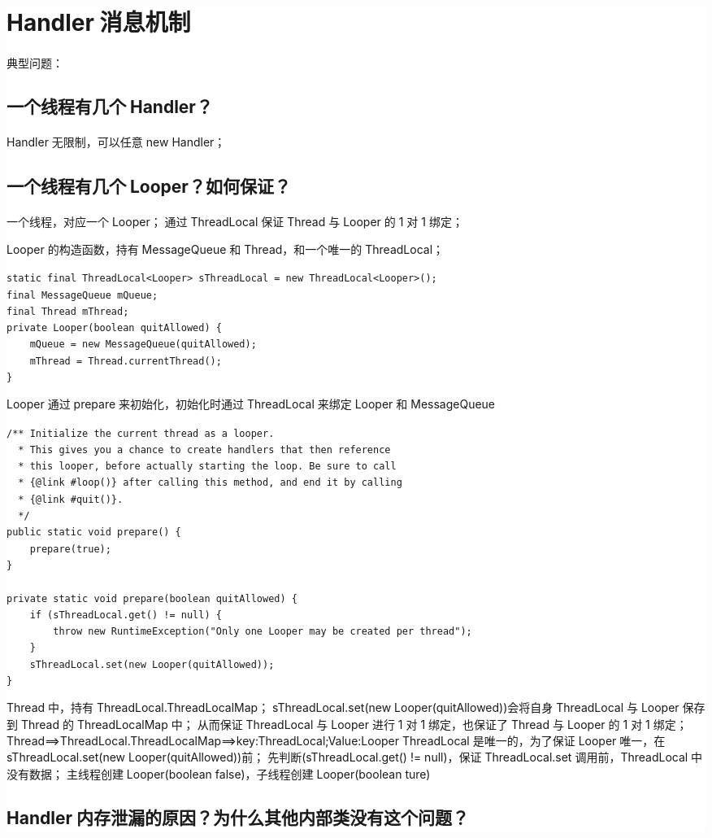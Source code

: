 # Handler 消息机制

典型问题：

## 一个线程有几个 Handler？

Handler 无限制，可以任意 new Handler；

## 一个线程有几个 Looper？如何保证？

一个线程，对应一个 Looper；
通过 ThreadLocal 保证 Thread 与 Looper 的 1 对 1 绑定；

Looper 的构造函数，持有 MessageQueue 和 Thread，和一个唯一的 ThreadLocal；

    static final ThreadLocal<Looper> sThreadLocal = new ThreadLocal<Looper>();
    final MessageQueue mQueue;
    final Thread mThread;
    private Looper(boolean quitAllowed) {
        mQueue = new MessageQueue(quitAllowed);
        mThread = Thread.currentThread();
    }

Looper 通过 prepare 来初始化，初始化时通过 ThreadLocal 来绑定 Looper 和 MessageQueue

    /** Initialize the current thread as a looper.
      * This gives you a chance to create handlers that then reference
      * this looper, before actually starting the loop. Be sure to call
      * {@link #loop()} after calling this method, and end it by calling
      * {@link #quit()}.
      */
    public static void prepare() {
        prepare(true);
    }

    private static void prepare(boolean quitAllowed) {
        if (sThreadLocal.get() != null) {
            throw new RuntimeException("Only one Looper may be created per thread");
        }
        sThreadLocal.set(new Looper(quitAllowed));
    }

Thread 中，持有 ThreadLocal.ThreadLocalMap；
sThreadLocal.set(new Looper(quitAllowed))会将自身 ThreadLocal 与 Looper 保存到 Thread 的 ThreadLocalMap 中；
从而保证 ThreadLocal 与 Looper 进行 1 对 1 绑定，也保证了 Thread 与 Looper 的 1 对 1 绑定；
Thread==>ThreadLocal.ThreadLocalMap==>key:ThreadLocal;Value:Looper
ThreadLocal 是唯一的，为了保证 Looper 唯一，在 sThreadLocal.set(new Looper(quitAllowed))前；
先判断(sThreadLocal.get() != null)，保证 ThreadLocal.set 调用前，ThreadLocal 中没有数据；
主线程创建 Looper(boolean false)，子线程创建 Looper(boolean ture)

## Handler 内存泄漏的原因？为什么其他内部类没有这个问题？
